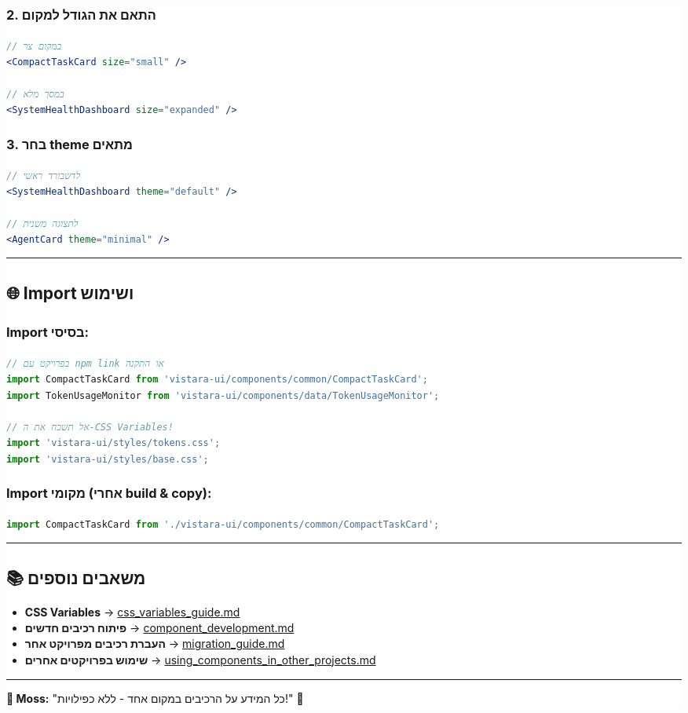 ### 2. התאם את הגודל למקום
```jsx
// במקום צר
<CompactTaskCard size="small" />

// במסך מלא
<SystemHealthDashboard size="expanded" />
```

### 3. בחר theme מתאים
```jsx
// לדשבורד ראשי
<SystemHealthDashboard theme="default" />

// לתצוגה משנית
<AgentCard theme="minimal" />
```

---

## 🌐 Import ושימוש

### Import בסיסי:
```jsx
// בפרויקט עם npm link או התקנה
import CompactTaskCard from 'vistara-ui/components/common/CompactTaskCard';
import TokenUsageMonitor from 'vistara-ui/components/data/TokenUsageMonitor';

// אל תשכח את ה-CSS Variables!
import 'vistara-ui/styles/tokens.css';
import 'vistara-ui/styles/base.css';
```

### Import מקומי (אחרי build & copy):
```jsx
import CompactTaskCard from './vistara-ui/components/common/CompactTaskCard';
```

---

## 📚 משאבים נוספים

- **CSS Variables** → [css_variables_guide.md](./css_variables_guide.md)
- **פיתוח רכיבים חדשים** → [component_development.md](./component_development.md)
- **העברת רכיבים מפרויקט אחר** → [migration_guide.md](./migration_guide.md)
- **שימוש בפרויקטים אחרים** → [using_components_in_other_projects.md](./using_components_in_other_projects.md)

---

**🌱 Moss:** "כל המידע על הרכיבים במקום אחד - ללא כפילויות!" 🎯